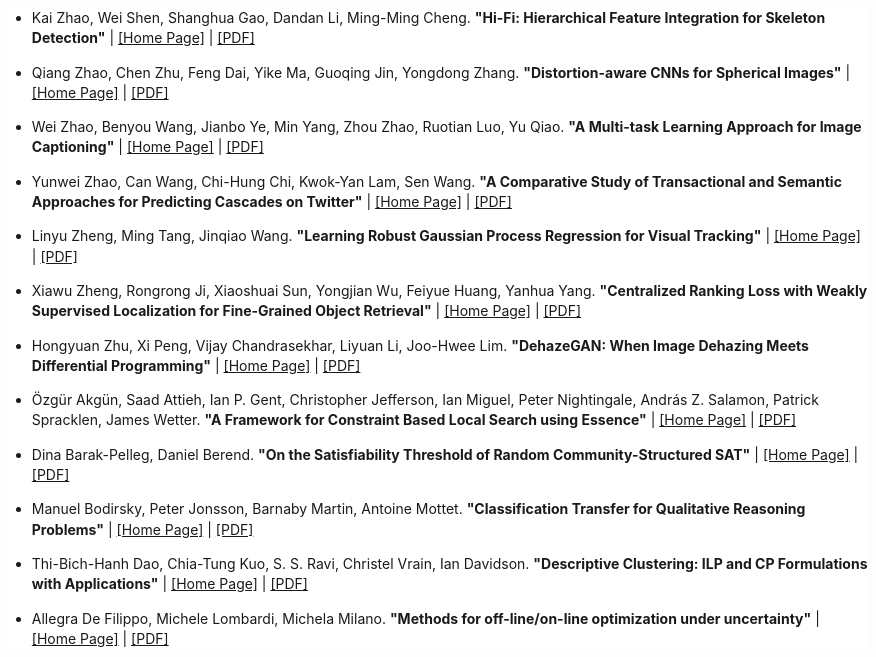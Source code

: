 
- Kai Zhao, Wei Shen, Shanghua Gao, Dandan Li, Ming-Ming Cheng. **"Hi-Fi: Hierarchical Feature Integration for Skeleton Detection"** | [[Home Page]](https://www.ijcai.org/proceedings/2018/166) | [[PDF]](https://www.ijcai.org/proceedings/2018/0166.pdf) 


- Qiang Zhao, Chen Zhu, Feng Dai, Yike Ma, Guoqing Jin, Yongdong Zhang. **"Distortion-aware CNNs for Spherical Images"** | [[Home Page]](https://www.ijcai.org/proceedings/2018/167) | [[PDF]](https://www.ijcai.org/proceedings/2018/0167.pdf) 


- Wei Zhao, Benyou Wang, Jianbo Ye, Min Yang, Zhou Zhao, Ruotian Luo, Yu Qiao. **"A Multi-task Learning Approach for Image Captioning"** | [[Home Page]](https://www.ijcai.org/proceedings/2018/168) | [[PDF]](https://www.ijcai.org/proceedings/2018/0168.pdf) 


- Yunwei Zhao, Can Wang, Chi-Hung Chi, Kwok-Yan Lam, Sen Wang. **"A Comparative Study of Transactional and Semantic Approaches for Predicting Cascades on Twitter"** | [[Home Page]](https://www.ijcai.org/proceedings/2018/169) | [[PDF]](https://www.ijcai.org/proceedings/2018/0169.pdf) 


- Linyu Zheng, Ming Tang, Jinqiao Wang. **"Learning Robust Gaussian Process Regression for Visual Tracking"** | [[Home Page]](https://www.ijcai.org/proceedings/2018/170) | [[PDF]](https://www.ijcai.org/proceedings/2018/0170.pdf) 


- Xiawu Zheng, Rongrong Ji, Xiaoshuai Sun, Yongjian Wu, Feiyue Huang, Yanhua Yang. **"Centralized Ranking Loss with Weakly Supervised Localization for Fine-Grained Object Retrieval"** | [[Home Page]](https://www.ijcai.org/proceedings/2018/171) | [[PDF]](https://www.ijcai.org/proceedings/2018/0171.pdf) 


- Hongyuan Zhu, Xi Peng, Vijay Chandrasekhar, Liyuan Li, Joo-Hwee Lim. **"DehazeGAN: When Image Dehazing Meets Differential Programming"** | [[Home Page]](https://www.ijcai.org/proceedings/2018/172) | [[PDF]](https://www.ijcai.org/proceedings/2018/0172.pdf) 


- Özgür Akgün, Saad Attieh, Ian P. Gent, Christopher Jefferson, Ian Miguel, Peter Nightingale, András Z. Salamon, Patrick Spracklen, James Wetter. **"A Framework for Constraint Based Local Search using Essence"** | [[Home Page]](https://www.ijcai.org/proceedings/2018/173) | [[PDF]](https://www.ijcai.org/proceedings/2018/0173.pdf) 


- Dina Barak-Pelleg, Daniel Berend. **"On the Satisfiability Threshold of Random Community-Structured SAT"** | [[Home Page]](https://www.ijcai.org/proceedings/2018/174) | [[PDF]](https://www.ijcai.org/proceedings/2018/0174.pdf) 


- Manuel Bodirsky, Peter Jonsson, Barnaby Martin, Antoine Mottet. **"Classification Transfer for Qualitative Reasoning Problems"** | [[Home Page]](https://www.ijcai.org/proceedings/2018/175) | [[PDF]](https://www.ijcai.org/proceedings/2018/0175.pdf) 


- Thi-Bich-Hanh Dao, Chia-Tung Kuo, S. S. Ravi, Christel Vrain, Ian Davidson. **"Descriptive Clustering: ILP and CP Formulations with Applications"** | [[Home Page]](https://www.ijcai.org/proceedings/2018/176) | [[PDF]](https://www.ijcai.org/proceedings/2018/0176.pdf) 


- Allegra De Filippo, Michele Lombardi, Michela Milano. **"Methods for off-line/on-line optimization under uncertainty"** | [[Home Page]](https://www.ijcai.org/proceedings/2018/177) | [[PDF]](https://www.ijcai.org/proceedings/2018/0177.pdf) 
